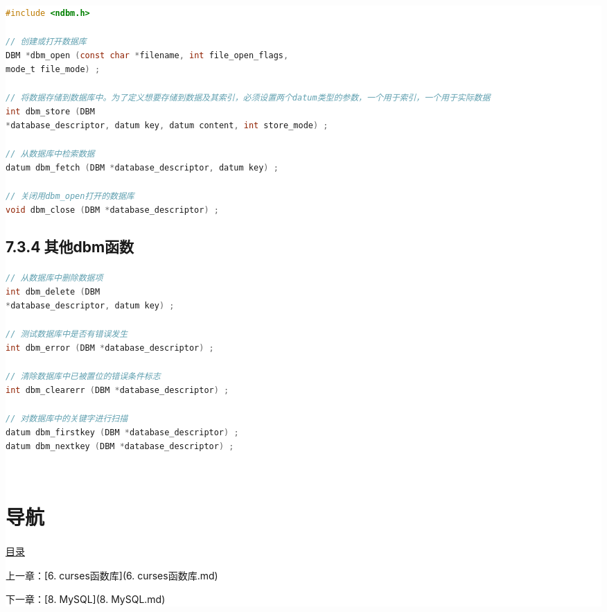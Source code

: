 ```c 
#include <ndbm.h>

// 创建或打开数据库
DBM *dbm_open (const char *filename, int file_open_flags,
mode_t file_mode) ;

// 将数据存储到数据库中。为了定义想要存储到数据及其索引，必须设置两个datum类型的参数，一个用于索引，一个用于实际数据
int dbm_store (DBM
*database_descriptor, datum key, datum content, int store_mode) ;

// 从数据库中检索数据
datum dbm_fetch (DBM *database_descriptor, datum key) ;

// 关闭用dbm_open打开的数据库
void dbm_close (DBM *database_descriptor) ;
```

## 7.3.4 其他dbm函数

```c 
// 从数据库中删除数据项
int dbm_delete (DBM
*database_descriptor, datum key) ;
 
// 测试数据库中是否有错误发生
int dbm_error (DBM *database_descriptor) ;

// 清除数据库中已被置位的错误条件标志
int dbm_clearerr (DBM *database_descriptor) ;

// 对数据库中的关键字进行扫描
datum dbm_firstkey (DBM *database_descriptor) ;
datum dbm_nextkey (DBM *database_descriptor) ;
```
 

# 导航

[目录](README.md)

上一章：[6. curses函数库](6. curses函数库.md)

下一章：[8. MySQL](8. MySQL.md)
